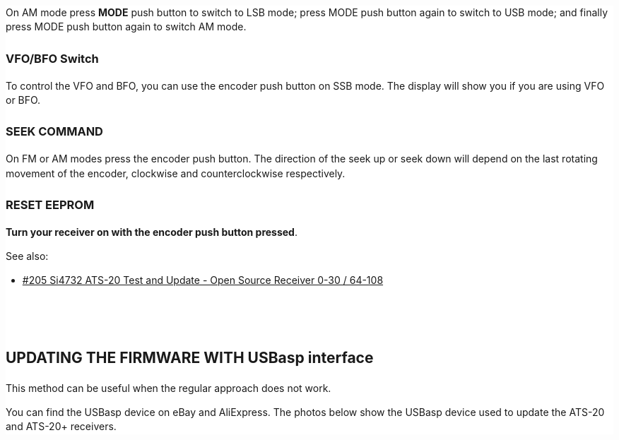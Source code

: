 On AM mode press __MODE__ push button to switch to LSB mode; press MODE push button again to switch to USB mode; and finally press MODE push button again to switch AM mode.

### VFO/BFO Switch

To control the VFO and BFO, you can use the encoder push button on SSB mode. The display will show you if you are using VFO or BFO.

### SEEK COMMAND

On FM or AM modes press the encoder push button.
The direction of the seek up or seek down will  depend on the last rotating movement of the encoder, clockwise and counterclockwise respectively.

### RESET EEPROM

__Turn your receiver on with the encoder push button pressed__.    


See also: 
* [#205 Si4732 ATS-20 Test and Update - Open Source Receiver 0-30 / 64-108](https://youtu.be/381139I2DCg)


<BR>
<BR>

## UPDATING THE FIRMWARE WITH USBasp interface

This method can be useful when the regular approach does not work. 

You can find the USBasp device on eBay and AliExpress.  The photos below show the USBasp device used to update the ATS-20 and ATS-20+ receivers. 


